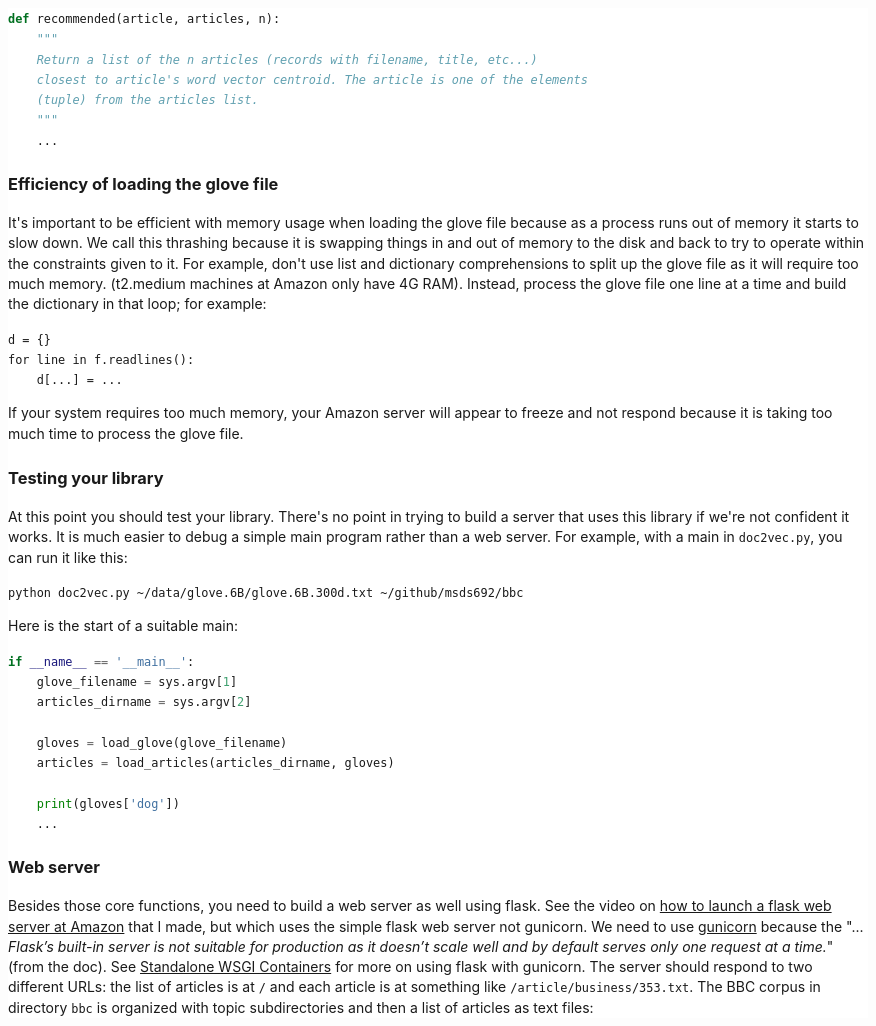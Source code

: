 ```python
def recommended(article, articles, n):
    """
    Return a list of the n articles (records with filename, title, etc...)
    closest to article's word vector centroid. The article is one of the elements
    (tuple) from the articles list.
    """
    ...
```

### Efficiency of loading the glove file

It's important to be efficient with memory usage when loading the glove file because as a process runs out of memory it starts to slow down. We call this thrashing because it is swapping things in and out of memory to the disk and back to try to operate within the constraints given to it. For example, don't use list and dictionary comprehensions to split up the glove file as it will require too much memory. (t2.medium machines at Amazon only have 4G RAM). Instead, process the glove file one line at a time and build the dictionary in that loop; for example:

```
d = {}
for line in f.readlines():
    d[...] = ...
```

If your system requires too much memory, your Amazon server will appear to freeze and not respond because it is taking too much time to process the glove file.
 
### Testing your library

At this point you should test your library. There's no point in trying to build a server that uses this library if we're not confident it works. It is much easier to debug a simple main program rather than a web server.  For example, with a main in `doc2vec.py`, you can run it like this:

```bash
python doc2vec.py ~/data/glove.6B/glove.6B.300d.txt ~/github/msds692/bbc
```

Here is the start of a suitable main:

```python
if __name__ == '__main__':
    glove_filename = sys.argv[1]
    articles_dirname = sys.argv[2]

    gloves = load_glove(glove_filename)
    articles = load_articles(articles_dirname, gloves)
    
    print(gloves['dog'])
    ...
```


### Web server

Besides those core functions, you need to build a web server as well using flask. See the video on [how to launch a flask web server at Amazon](https://www.youtube.com/watch?v=qQncEJL6NHs&t=156s) that I made, but which uses the simple flask web server not gunicorn. We need to use [gunicorn](http://gunicorn.org/) because the "... *Flask’s built-in server is not suitable for production as it doesn’t scale well and by default serves only one request at a time.*" (from the doc). See [Standalone WSGI Containers](http://flask.pocoo.org/docs/1.0/deploying/wsgi-standalone/) for more on using flask with gunicorn. The server should respond to two different URLs: the list of articles is at `/` and each article is at something like `/article/business/353.txt`. The BBC corpus in directory `bbc` is organized with topic subdirectories and then a list of articles as text files:
